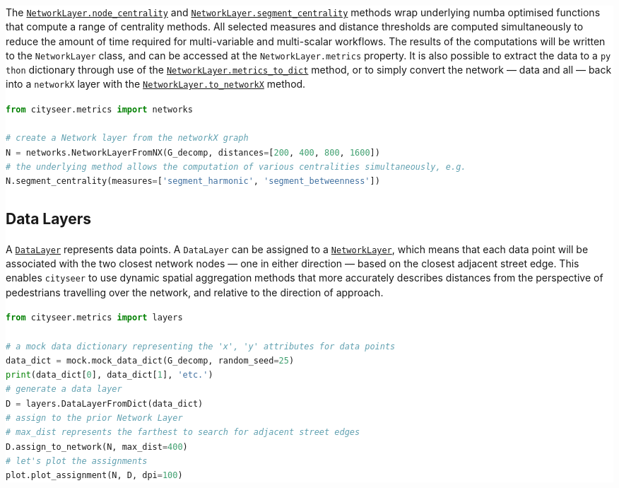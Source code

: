The [`NetworkLayer.node_centrality`](/metrics/networks/#networklayernode_centrality) and [`NetworkLayer.segment_centrality`](/metrics/networks/#networklayersegment_centrality) methods wrap underlying numba optimised functions that compute a range of centrality methods. All selected measures and distance thresholds are computed simultaneously to reduce the amount of time required for multi-variable and multi-scalar workflows. The results of the computations will be written to the `NetworkLayer` class, and can be accessed at the `NetworkLayer.metrics` property. It is also possible to extract the data to a `python` dictionary through use of the [`NetworkLayer.metrics_to_dict`](/metrics/networks/#networklayermetrics_to_dict) method, or to simply convert the network — data and all — back into a `networkX` layer with the [`NetworkLayer.to_networkX`](/metrics/networks/#networklayerto_networkx) method.

```python
from cityseer.metrics import networks

# create a Network layer from the networkX graph
N = networks.NetworkLayerFromNX(G_decomp, distances=[200, 400, 800, 1600])
# the underlying method allows the computation of various centralities simultaneously, e.g.
N.segment_centrality(measures=['segment_harmonic', 'segment_betweenness'])
```

## Data Layers

A [`DataLayer`](/metrics/layers/#class-datalayer) represents data points. A `DataLayer` can be assigned to a [`NetworkLayer`](/metrics/networks/#class-networklayer), which means that each data point will be associated with the two closest network nodes — one in either direction — based on the closest adjacent street edge. This enables `cityseer` to use dynamic spatial aggregation methods that more accurately describes distances from the perspective of pedestrians travelling over the network, and relative to the direction of approach.

```python
from cityseer.metrics import layers

# a mock data dictionary representing the 'x', 'y' attributes for data points
data_dict = mock.mock_data_dict(G_decomp, random_seed=25)
print(data_dict[0], data_dict[1], 'etc.')
# generate a data layer
D = layers.DataLayerFromDict(data_dict)
# assign to the prior Network Layer
# max_dist represents the farthest to search for adjacent street edges
D.assign_to_network(N, max_dist=400)
# let's plot the assignments
plot.plot_assignment(N, D, dpi=100)
```
